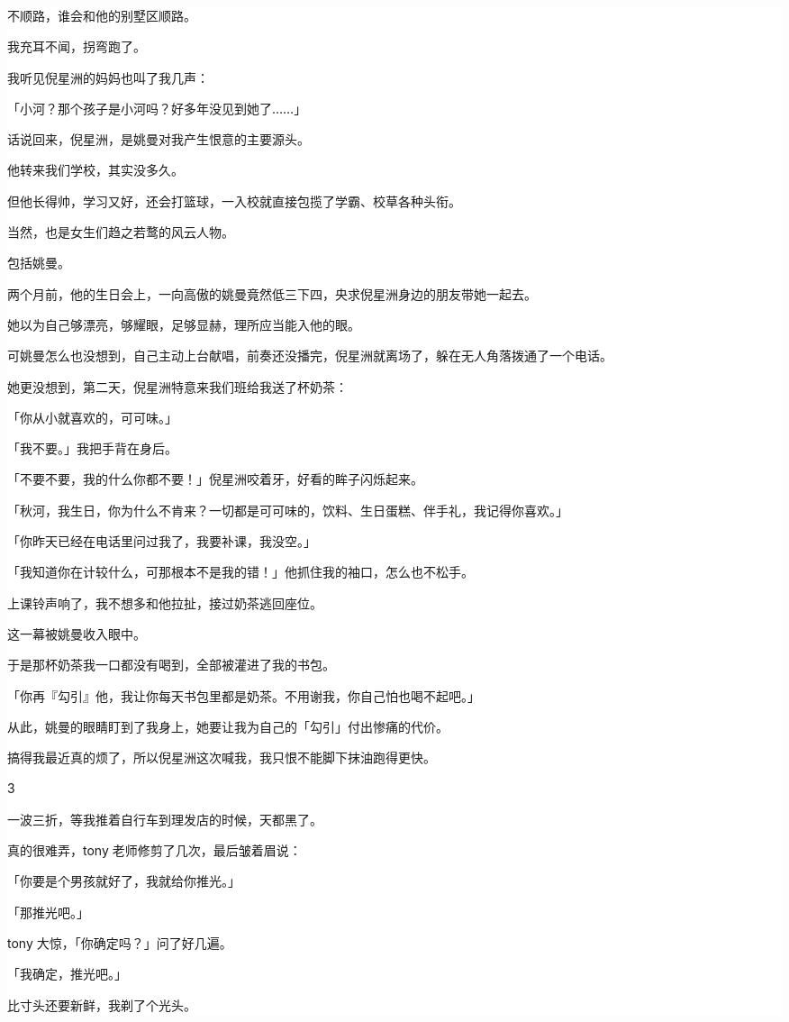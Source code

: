 不顺路，谁会和他的别墅区顺路。

我充耳不闻，拐弯跑了。

我听见倪星洲的妈妈也叫了我几声：

「小河？那个孩子是小河吗？好多年没见到她了……」

话说回来，倪星洲，是姚曼对我产生恨意的主要源头。

他转来我们学校，其实没多久。

但他长得帅，学习又好，还会打篮球，一入校就直接包揽了学霸、校草各种头衔。

当然，也是女生们趋之若鹜的风云人物。

包括姚曼。

两个月前，他的生日会上，一向高傲的姚曼竟然低三下四，央求倪星洲身边的朋友带她一起去。

她以为自己够漂亮，够耀眼，足够显赫，理所应当能入他的眼。

可姚曼怎么也没想到，自己主动上台献唱，前奏还没播完，倪星洲就离场了，躲在无人角落拨通了一个电话。

她更没想到，第二天，倪星洲特意来我们班给我送了杯奶茶：

「你从小就喜欢的，可可味。」

「我不要。」我把手背在身后。

「不要不要，我的什么你都不要！」倪星洲咬着牙，好看的眸子闪烁起来。

「秋河，我生日，你为什么不肯来？一切都是可可味的，饮料、生日蛋糕、伴手礼，我记得你喜欢。」

「你昨天已经在电话里问过我了，我要补课，我没空。」

「我知道你在计较什么，可那根本不是我的错！」他抓住我的袖口，怎么也不松手。

上课铃声响了，我不想多和他拉扯，接过奶茶逃回座位。

这一幕被姚曼收入眼中。

于是那杯奶茶我一口都没有喝到，全部被灌进了我的书包。

「你再『勾引』他，我让你每天书包里都是奶茶。不用谢我，你自己怕也喝不起吧。」

从此，姚曼的眼睛盯到了我身上，她要让我为自己的「勾引」付出惨痛的代价。

搞得我最近真的烦了，所以倪星洲这次喊我，我只恨不能脚下抹油跑得更快。

3

一波三折，等我推着自行车到理发店的时候，天都黑了。

真的很难弄，tony 老师修剪了几次，最后皱着眉说：

「你要是个男孩就好了，我就给你推光。」

「那推光吧。」

tony 大惊，「你确定吗？」问了好几遍。

「我确定，推光吧。」

比寸头还要新鲜，我剃了个光头。
